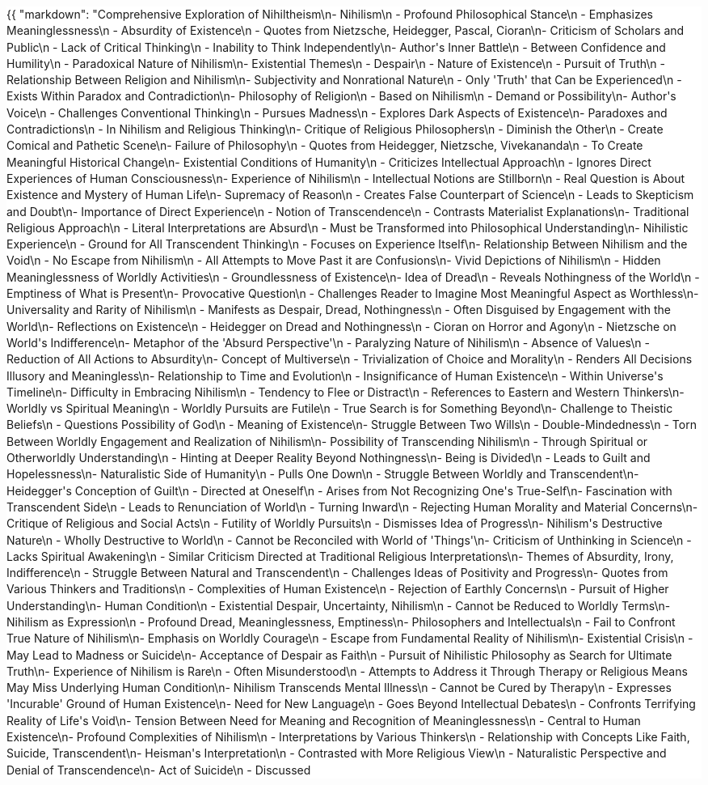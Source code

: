 {{ "markdown": "Comprehensive Exploration of Nihiltheism\\n- Nihilism\\n - Profound Philosophical Stance\\n - Emphasizes Meaninglessness\\n - Absurdity of Existence\\n - Quotes from Nietzsche, Heidegger, Pascal, Cioran\\n- Criticism of Scholars and Public\\n - Lack of Critical Thinking\\n - Inability to Think Independently\\n- Author's Inner Battle\\n - Between Confidence and Humility\\n - Paradoxical Nature of Nihilism\\n- Existential Themes\\n - Despair\\n - Nature of Existence\\n - Pursuit of Truth\\n - Relationship Between Religion and Nihilism\\n- Subjectivity and Nonrational Nature\\n - Only 'Truth' that Can be Experienced\\n - Exists Within Paradox and Contradiction\\n- Philosophy of Religion\\n - Based on Nihilism\\n - Demand or Possibility\\n- Author's Voice\\n - Challenges Conventional Thinking\\n - Pursues Madness\\n - Explores Dark Aspects of Existence\\n- Paradoxes and Contradictions\\n - In Nihilism and Religious Thinking\\n- Critique of Religious Philosophers\\n - Diminish the Other\\n - Create Comical and Pathetic Scene\\n- Failure of Philosophy\\n - Quotes from Heidegger, Nietzsche, Vivekananda\\n - To Create Meaningful Historical Change\\n- Existential Conditions of Humanity\\n - Criticizes Intellectual Approach\\n - Ignores Direct Experiences of Human Consciousness\\n- Experience of Nihilism\\n - Intellectual Notions are Stillborn\\n - Real Question is About Existence and Mystery of Human Life\\n- Supremacy of Reason\\n - Creates False Counterpart of Science\\n - Leads to Skepticism and Doubt\\n- Importance of Direct Experience\\n - Notion of Transcendence\\n - Contrasts Materialist Explanations\\n- Traditional Religious Approach\\n - Literal Interpretations are Absurd\\n - Must be Transformed into Philosophical Understanding\\n- Nihilistic Experience\\n - Ground for All Transcendent Thinking\\n - Focuses on Experience Itself\\n- Relationship Between Nihilism and the Void\\n - No Escape from Nihilism\\n - All Attempts to Move Past it are Confusions\\n- Vivid Depictions of Nihilism\\n - Hidden Meaninglessness of Worldly Activities\\n - Groundlessness of Existence\\n- Idea of Dread\\n - Reveals Nothingness of the World\\n - Emptiness of What is Present\\n- Provocative Question\\n - Challenges Reader to Imagine Most Meaningful Aspect as Worthless\\n- Universality and Rarity of Nihilism\\n - Manifests as Despair, Dread, Nothingness\\n - Often Disguised by Engagement with the World\\n- Reflections on Existence\\n - Heidegger on Dread and Nothingness\\n - Cioran on Horror and Agony\\n - Nietzsche on World's Indifference\\n- Metaphor of the 'Absurd Perspective'\\n - Paralyzing Nature of Nihilism\\n - Absence of Values\\n - Reduction of All Actions to Absurdity\\n- Concept of Multiverse\\n - Trivialization of Choice and Morality\\n - Renders All Decisions Illusory and Meaningless\\n- Relationship to Time and Evolution\\n - Insignificance of Human Existence\\n - Within Universe's Timeline\\n- Difficulty in Embracing Nihilism\\n - Tendency to Flee or Distract\\n - References to Eastern and Western Thinkers\\n- Worldly vs Spiritual Meaning\\n - Worldly Pursuits are Futile\\n - True Search is for Something Beyond\\n- Challenge to Theistic Beliefs\\n - Questions Possibility of God\\n - Meaning of Existence\\n- Struggle Between Two Wills\\n - Double-Mindedness\\n - Torn Between Worldly Engagement and Realization of Nihilism\\n- Possibility of Transcending Nihilism\\n - Through Spiritual or Otherworldly Understanding\\n - Hinting at Deeper Reality Beyond Nothingness\\n- Being is Divided\\n - Leads to Guilt and Hopelessness\\n- Naturalistic Side of Humanity\\n - Pulls One Down\\n - Struggle Between Worldly and Transcendent\\n- Heidegger's Conception of Guilt\\n - Directed at Oneself\\n - Arises from Not Recognizing One's True-Self\\n- Fascination with Transcendent Side\\n - Leads to Renunciation of World\\n - Turning Inward\\n - Rejecting Human Morality and Material Concerns\\n- Critique of Religious and Social Acts\\n - Futility of Worldly Pursuits\\n - Dismisses Idea of Progress\\n- Nihilism's Destructive Nature\\n - Wholly Destructive to World\\n - Cannot be Reconciled with World of 'Things'\\n- Criticism of Unthinking in Science\\n - Lacks Spiritual Awakening\\n - Similar Criticism Directed at Traditional Religious Interpretations\\n- Themes of Absurdity, Irony, Indifference\\n - Struggle Between Natural and Transcendent\\n - Challenges Ideas of Positivity and Progress\\n- Quotes from Various Thinkers and Traditions\\n - Complexities of Human Existence\\n - Rejection of Earthly Concerns\\n - Pursuit of Higher Understanding\\n- Human Condition\\n - Existential Despair, Uncertainty, Nihilism\\n - Cannot be Reduced to Worldly Terms\\n- Nihilism as Expression\\n - Profound Dread, Meaninglessness, Emptiness\\n- Philosophers and Intellectuals\\n - Fail to Confront True Nature of Nihilism\\n- Emphasis on Worldly Courage\\n - Escape from Fundamental Reality of Nihilism\\n- Existential Crisis\\n - May Lead to Madness or Suicide\\n- Acceptance of Despair as Faith\\n - Pursuit of Nihilistic Philosophy as Search for Ultimate Truth\\n- Experience of Nihilism is Rare\\n - Often Misunderstood\\n - Attempts to Address it Through Therapy or Religious Means May Miss Underlying Human Condition\\n- Nihilism Transcends Mental Illness\\n - Cannot be Cured by Therapy\\n - Expresses 'Incurable' Ground of Human Existence\\n- Need for New Language\\n - Goes Beyond Intellectual Debates\\n - Confronts Terrifying Reality of Life's Void\\n- Tension Between Need for Meaning and Recognition of Meaninglessness\\n - Central to Human Existence\\n- Profound Complexities of Nihilism\\n - Interpretations by Various Thinkers\\n - Relationship with Concepts Like Faith, Suicide, Transcendent\\n- Heisman's Interpretation\\n - Contrasted with More Religious View\\n - Naturalistic Perspective and Denial of Transcendence\\n- Act of Suicide\\n - Discussed